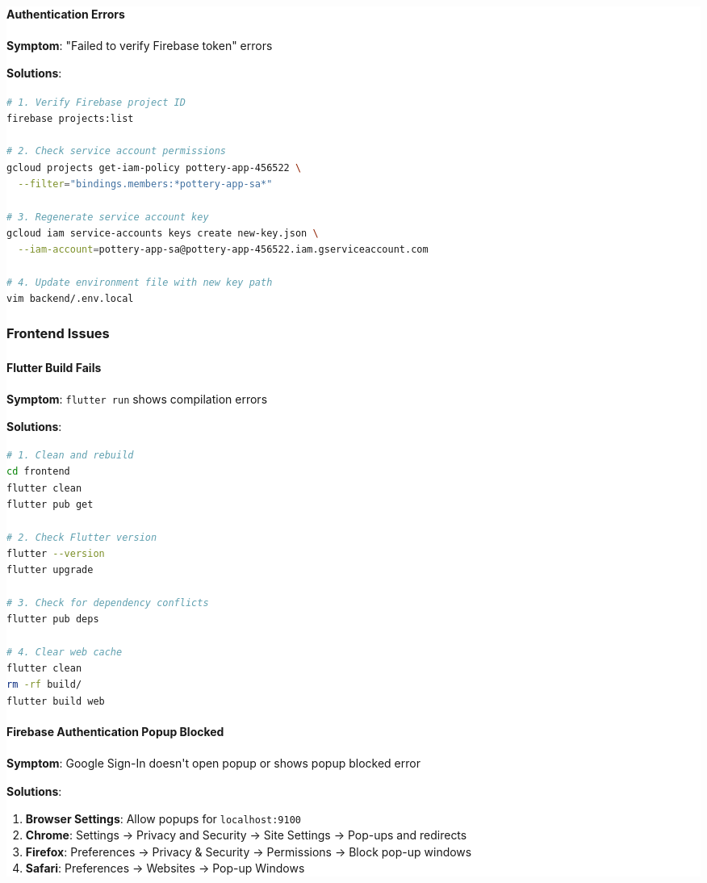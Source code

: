 #### Authentication Errors

**Symptom**: "Failed to verify Firebase token" errors

**Solutions**:
```bash
# 1. Verify Firebase project ID
firebase projects:list

# 2. Check service account permissions
gcloud projects get-iam-policy pottery-app-456522 \
  --filter="bindings.members:*pottery-app-sa*"

# 3. Regenerate service account key
gcloud iam service-accounts keys create new-key.json \
  --iam-account=pottery-app-sa@pottery-app-456522.iam.gserviceaccount.com

# 4. Update environment file with new key path
vim backend/.env.local
```

### Frontend Issues

#### Flutter Build Fails

**Symptom**: `flutter run` shows compilation errors

**Solutions**:
```bash
# 1. Clean and rebuild
cd frontend
flutter clean
flutter pub get

# 2. Check Flutter version
flutter --version
flutter upgrade

# 3. Check for dependency conflicts
flutter pub deps

# 4. Clear web cache
flutter clean
rm -rf build/
flutter build web
```

#### Firebase Authentication Popup Blocked

**Symptom**: Google Sign-In doesn't open popup or shows popup blocked error

**Solutions**:
1. **Browser Settings**: Allow popups for `localhost:9100`
2. **Chrome**: Settings → Privacy and Security → Site Settings → Pop-ups and redirects
3. **Firefox**: Preferences → Privacy & Security → Permissions → Block pop-up windows
4. **Safari**: Preferences → Websites → Pop-up Windows
